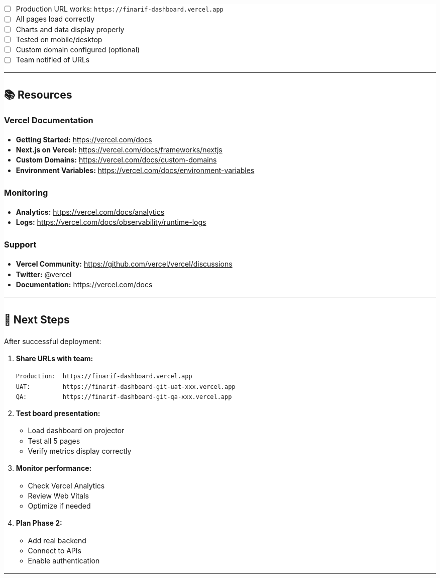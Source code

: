 - [ ] Production URL works: `https://finarif-dashboard.vercel.app`
- [ ] All pages load correctly
- [ ] Charts and data display properly
- [ ] Tested on mobile/desktop
- [ ] Custom domain configured (optional)
- [ ] Team notified of URLs

---

## 📚 Resources

### Vercel Documentation
- **Getting Started:** https://vercel.com/docs
- **Next.js on Vercel:** https://vercel.com/docs/frameworks/nextjs
- **Custom Domains:** https://vercel.com/docs/custom-domains
- **Environment Variables:** https://vercel.com/docs/environment-variables

### Monitoring
- **Analytics:** https://vercel.com/docs/analytics
- **Logs:** https://vercel.com/docs/observability/runtime-logs

### Support
- **Vercel Community:** https://github.com/vercel/vercel/discussions
- **Twitter:** @vercel
- **Documentation:** https://vercel.com/docs

---

## 🎯 Next Steps

After successful deployment:

1. **Share URLs with team:**
   ```
   Production:  https://finarif-dashboard.vercel.app
   UAT:         https://finarif-dashboard-git-uat-xxx.vercel.app
   QA:          https://finarif-dashboard-git-qa-xxx.vercel.app
   ```

2. **Test board presentation:**
   - Load dashboard on projector
   - Test all 5 pages
   - Verify metrics display correctly

3. **Monitor performance:**
   - Check Vercel Analytics
   - Review Web Vitals
   - Optimize if needed

4. **Plan Phase 2:**
   - Add real backend
   - Connect to APIs
   - Enable authentication

---